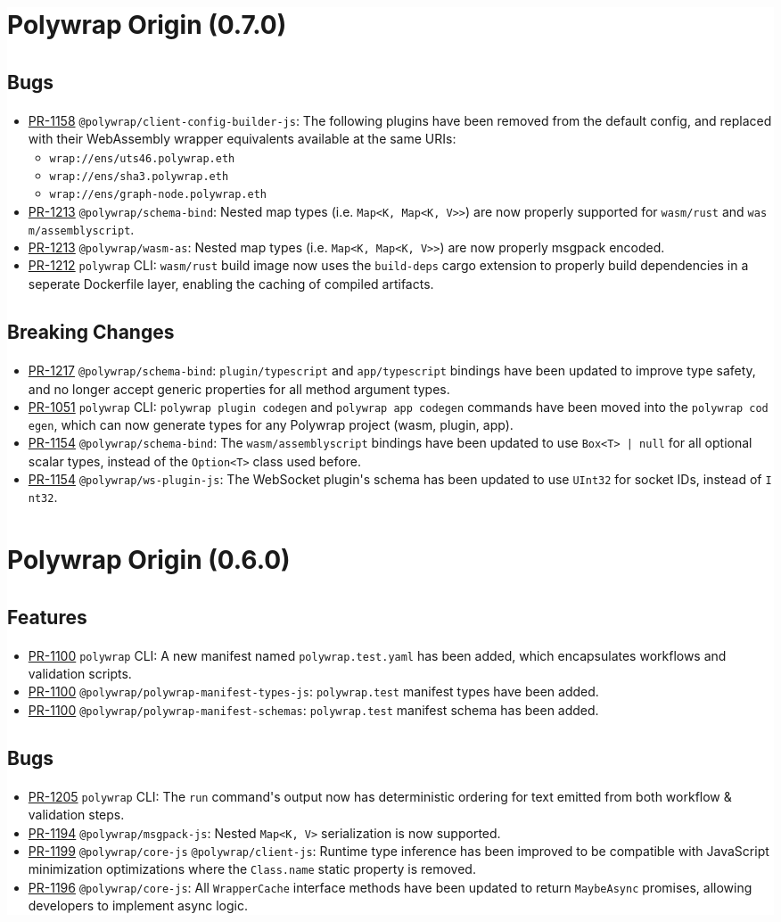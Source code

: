 # Polywrap Origin (0.7.0)
## Bugs
* [PR-1158](https://github.com/polywrap/toolchain/pull/1158) `@polywrap/client-config-builder-js`: The following plugins have been removed from the default config, and replaced with their WebAssembly wrapper equivalents available at the same URIs:
  * `wrap://ens/uts46.polywrap.eth`
  * `wrap://ens/sha3.polywrap.eth`
  * `wrap://ens/graph-node.polywrap.eth`
* [PR-1213](https://github.com/polywrap/toolchain/pull/1213) `@polywrap/schema-bind`: Nested map types (i.e. `Map<K, Map<K, V>>`) are now properly supported for `wasm/rust` and `wasm/assemblyscript`.
* [PR-1213](https://github.com/polywrap/toolchain/pull/1213) `@polywrap/wasm-as`: Nested map types (i.e. `Map<K, Map<K, V>>`) are now properly msgpack encoded.
* [PR-1212](https://github.com/polywrap/toolchain/pull/1212) `polywrap` CLI: `wasm/rust` build image now uses the `build-deps` cargo extension to properly build dependencies in a seperate Dockerfile layer, enabling the caching of compiled artifacts.

## Breaking Changes
* [PR-1217](https://github.com/polywrap/toolchain/pull/1217) `@polywrap/schema-bind`: `plugin/typescript` and `app/typescript` bindings have been updated to improve type safety, and no longer accept generic properties for all method argument types.
* [PR-1051](https://github.com/polywrap/toolchain/pull/1051) `polywrap` CLI: `polywrap plugin codegen` and `polywrap app codegen` commands have been moved into the `polywrap codegen`, which can now generate types for any Polywrap project (wasm, plugin, app).
* [PR-1154](https://github.com/polywrap/toolchain/pull/1154) `@polywrap/schema-bind`: The `wasm/assemblyscript` bindings have been updated to use `Box<T> | null` for all optional scalar types, instead of the `Option<T>` class used before.
* [PR-1154](https://github.com/polywrap/toolchain/pull/1154) `@polywrap/ws-plugin-js`: The WebSocket plugin's schema has been updated to use `UInt32` for socket IDs, instead of `Int32`.

# Polywrap Origin (0.6.0)
## Features
* [PR-1100](https://github.com/polywrap/toolchain/pull/1100) `polywrap` CLI: A new manifest named `polywrap.test.yaml` has been added, which encapsulates workflows and validation scripts.
* [PR-1100](https://github.com/polywrap/toolchain/pull/1100) `@polywrap/polywrap-manifest-types-js`: `polywrap.test` manifest types have been added.
* [PR-1100](https://github.com/polywrap/toolchain/pull/1100) `@polywrap/polywrap-manifest-schemas`: `polywrap.test` manifest schema has been added.

## Bugs
* [PR-1205](https://github.com/polywrap/toolchain/pull/1205) `polywrap` CLI: The `run` command's output now has deterministic ordering for text emitted from both workflow & validation steps.
* [PR-1194](https://github.com/polywrap/toolchain/pull/1194) `@polywrap/msgpack-js`: Nested `Map<K, V>` serialization is now supported.
* [PR-1199](https://github.com/polywrap/toolchain/pull/1199) `@polywrap/core-js` `@polywrap/client-js`: Runtime type inference has been improved to be compatible with JavaScript minimization optimizations where the `Class.name` static property is removed.
* [PR-1196](https://github.com/polywrap/toolchain/pull/1196) `@polywrap/core-js`: All `WrapperCache` interface methods have been updated to return `MaybeAsync` promises, allowing developers to implement async logic.

